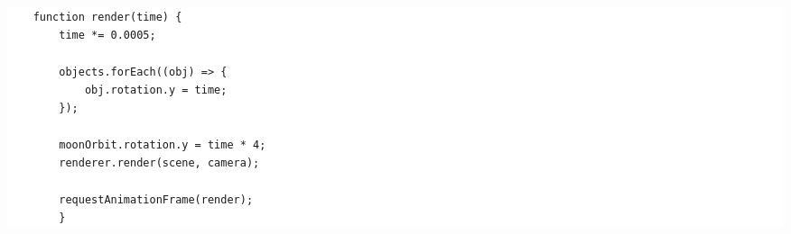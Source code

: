         function render(time) {
            time *= 0.0005;
        
            objects.forEach((obj) => {
                obj.rotation.y = time;
            });
            
            moonOrbit.rotation.y = time * 4;
            renderer.render(scene, camera);
        
            requestAnimationFrame(render);
            }



            




